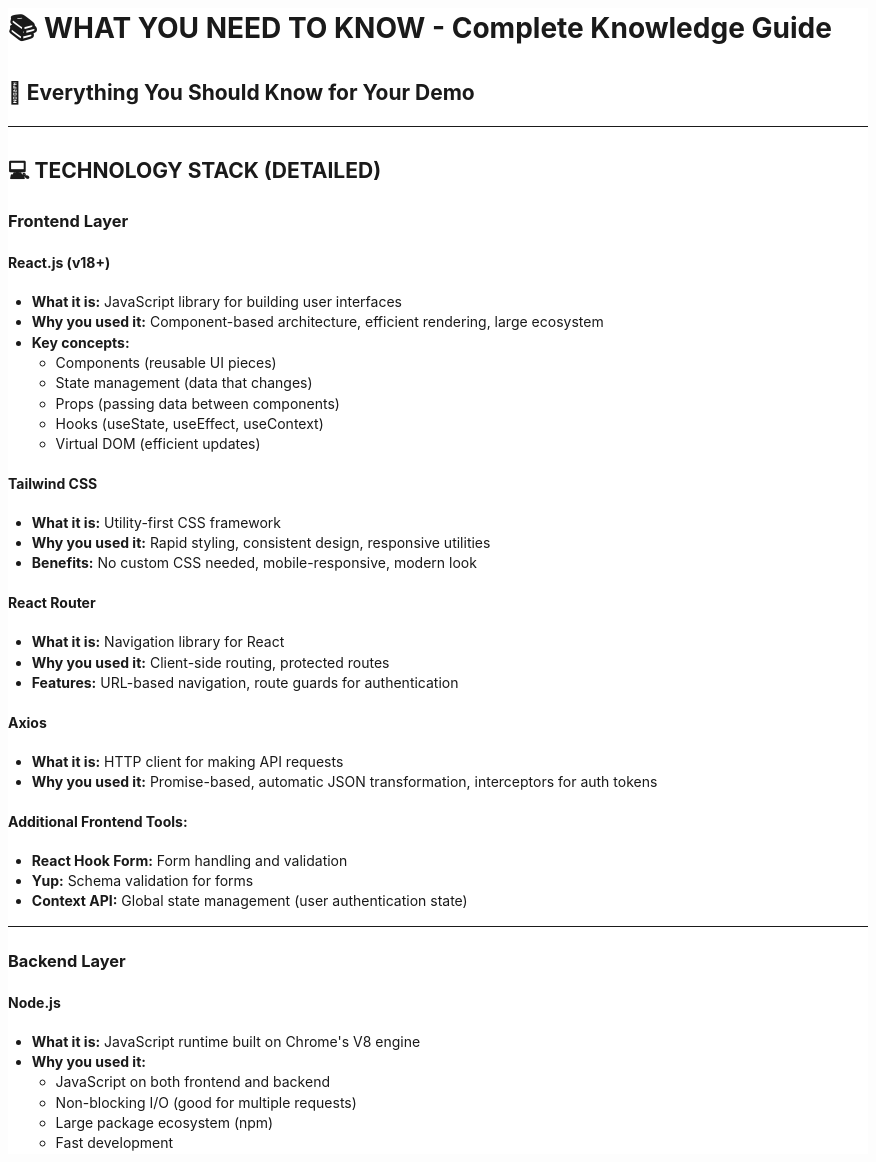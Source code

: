 # 📚 WHAT YOU NEED TO KNOW - Complete Knowledge Guide

## 🎯 Everything You Should Know for Your Demo

---

## 💻 TECHNOLOGY STACK (DETAILED)

### **Frontend Layer**

#### **React.js (v18+)**
- **What it is:** JavaScript library for building user interfaces
- **Why you used it:** Component-based architecture, efficient rendering, large ecosystem
- **Key concepts:**
  - Components (reusable UI pieces)
  - State management (data that changes)
  - Props (passing data between components)
  - Hooks (useState, useEffect, useContext)
  - Virtual DOM (efficient updates)

#### **Tailwind CSS**
- **What it is:** Utility-first CSS framework
- **Why you used it:** Rapid styling, consistent design, responsive utilities
- **Benefits:** No custom CSS needed, mobile-responsive, modern look

#### **React Router**
- **What it is:** Navigation library for React
- **Why you used it:** Client-side routing, protected routes
- **Features:** URL-based navigation, route guards for authentication

#### **Axios**
- **What it is:** HTTP client for making API requests
- **Why you used it:** Promise-based, automatic JSON transformation, interceptors for auth tokens

#### **Additional Frontend Tools:**
- **React Hook Form:** Form handling and validation
- **Yup:** Schema validation for forms
- **Context API:** Global state management (user authentication state)

---

### **Backend Layer**

#### **Node.js**
- **What it is:** JavaScript runtime built on Chrome's V8 engine
- **Why you used it:** 
  - JavaScript on both frontend and backend
  - Non-blocking I/O (good for multiple requests)
  - Large package ecosystem (npm)
  - Fast development
